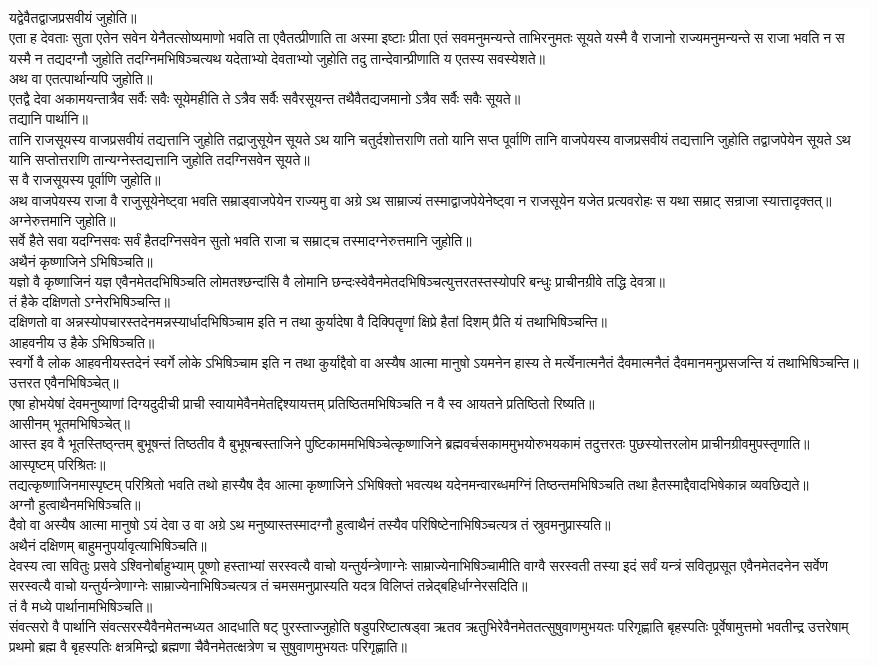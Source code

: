 यद्वेवैतद्वाजप्रसवीयं जुहोति॥  
एता ह देवताः सुता एतेन सवेन येनैतत्सोष्यमाणो भवति ता एवैतत्प्रीणाति ता अस्मा इष्टाः प्रीता एतं सवमनुमन्यन्ते ताभिरनुमतः सूयते यस्मै वै राजानो राज्यमनुमन्यन्ते स राजा भवति न स यस्मै न तद्यदग्नौ जुहोति तदग्निमभिषिञ्चत्यथ यदेताभ्यो देवताभ्यो जुहोति तदु तान्देवान्प्रीणाति य एतस्य सवस्येशते॥  
अथ वा एतत्पार्थान्यपि जुहोति॥  
एतद्वै देवा अकामयन्तात्रैव सर्वैः सवैः सूयेमहीति ते ऽत्रैव सर्वैः सवैरसूयन्त तथैवैतद्यजमानो ऽत्रैव सर्वैः सवैः सूयते॥  
तद्यानि पार्थानि॥  
तानि राजसूयस्य वाजप्रसवीयं तद्यत्तानि जुहोति तद्राजुसूयेन सूयते ऽथ यानि चतुर्दशोत्तराणि ततो यानि सप्त पूर्वाणि तानि वाजपेयस्य वाजप्रसवीयं तद्यत्तानि जुहोति तद्वाजपेयेन सूयते ऽथ यानि सप्तोत्तराणि तान्यग्नेस्तद्यत्तानि जुहोति तदग्निसवेन सूयते॥  
स वै राजसूयस्य पूर्वाणि जुहोति॥  
अथ वाजपेयस्य राजा वै राजुसूयेनेष्ट्वा भवति सम्राड्वाजपेयेन राज्यमु वा अग्रे ऽथ साम्राज्यं तस्माद्वाजपेयेनेष्ट्वा न राजसूयेन यजेत प्रत्यवरोहः स यथा सम्राट् सन्राजा स्यात्तादृक्तत्॥  
अग्नेरुत्तमानि जुहोति॥  
सर्वे हैते सवा यदग्निसवः सर्वं हैतदग्निसवेन सुतो भवति राजा च सम्राट्च तस्मादग्नेरुत्तमानि जुहोति॥  
अथैनं कृष्णाजिने ऽभिषिञ्चति॥  
यज्ञो वै कृष्णाजिनं यज्ञ एवैनमेतदभिषिञ्चति लोमतश्छन्दांसि वै लोमानि छन्दःस्वेवैनमेतदभिषिञ्चत्युत्तरतस्तस्योपरि बन्धुः प्राचीनग्रीवे तद्धि देवत्रा॥  
तं हैके दक्षिणतो ऽग्नेरभिषिञ्चन्ति॥  
दक्षिणतो वा अन्नस्योपचारस्तदेनमन्नस्यार्धादभिषिञ्चाम इति न तथा कुर्यादेषा वै दिक्पितॄणां क्षिप्रे हैतां दिशम् प्रैति यं तथाभिषिञ्चन्ति॥  
आहवनीय उ हैके ऽभिषिञ्चति॥  
स्वर्गो वै लोक आहवनीयस्तदेनं स्वर्गे लोके ऽभिषिञ्चाम इति न तथा कुर्याद्दैवो वा अस्यैष आत्मा मानुषो ऽयमनेन हास्य ते मर्त्येनात्मनैतं दैवमात्मनैतं दैवमानमनुप्रसजन्ति यं तथाभिषिञ्चन्ति॥  
उत्तरत एवैनभिषिञ्चेत्॥  
एषा होभयेषां देवमनुष्याणां दिग्यदुदीची प्राची स्वायामेवैनमेतद्दिश्यायत्तम् प्रतिष्ठितमभिषिञ्चति न वै स्व आयतने प्रतिष्ठितो रिष्यति॥  
आसीनम् भूतमभिषिञ्चेत्॥  
आस्त इव वै भूतस्तिष्ठ्न्तम् बुभूषन्तं तिष्ठतीव वै बुभूषन्बस्ताजिने पुष्टिकाममभिषिञ्चेत्कृष्णाजिने ब्रह्मवर्चसकाममुभयोरुभयकामं तदुत्तरतः पुछस्योत्तरलोम प्राचीनग्रीवमुपस्तृणाति॥  
आस्पृष्टम् परिश्रितः॥  
तद्यत्कृष्णाजिनमास्पृष्टम् परिश्रितो भवति तथो हास्यैष दैव आत्मा कृष्णाजिने ऽभिषिक्तो भवत्यथ यदेनमन्वारब्धमग्निं तिष्ठन्तमभिषिञ्चति तथा हैतस्माद्दैवादभिषेकान्न व्यवछिद्यते॥  
अग्नौ हुत्वाथैनमभिषिञ्चति॥  
दैवो वा अस्यैष आत्मा मानुषो ऽयं देवा उ वा अग्रे ऽथ मनुष्यास्तस्मादग्नौ हुत्वाथैनं तस्यैव परिषिष्टेनाभिषिञ्चत्यत्र तं स्रुवमनुप्रास्यति॥  
अथैनं दक्षिणम् बाहुमनुपर्यावृत्याभिषिञ्चति॥  
देवस्य त्वा सवितुः प्रसवे ऽश्विनोर्बाहुभ्याम् पूष्णो हस्ताभ्यां सरस्वत्यै वाचो यन्तुर्यन्त्रेणाग्नेः साम्राज्येनाभिषिञ्चामीति वाग्वै सरस्वती तस्या इदं सर्वं यन्त्रं सवितृप्रसूत एवैनमेतदनेन सर्वेण सरस्वत्यै वाचो यन्तुर्यन्त्रेणाग्नेः साम्राज्येनाभिषिञ्चत्यत्र तं चमसमनुप्रास्यति यदत्र विलिप्तं तन्नेद्बहिर्धाग्नेरसदिति॥  
तं वै मध्ये पार्थानामभिषिञ्चति॥  
संवत्सरो वै पार्थानि संवत्सरस्यैवैनमेतन्मध्यत आदधाति षट् पुरस्ताज्जुहोति षडुपरिष्टात्षड्वा ऋतव ऋतुभिरेवैनमेततत्सुषुवाणमुभयतः परिगृह्णाति बृहस्पतिः पूर्वेषामुत्तमो भवतीन्द्र उत्तरेषाम् प्रथमो ब्रह्म वै बृहस्पतिः क्षत्रमिन्द्रो ब्रह्मणा चैवैनमेतत्क्षत्रेण च सुषुवाणमुभयतः परिगृह्णाति॥  
